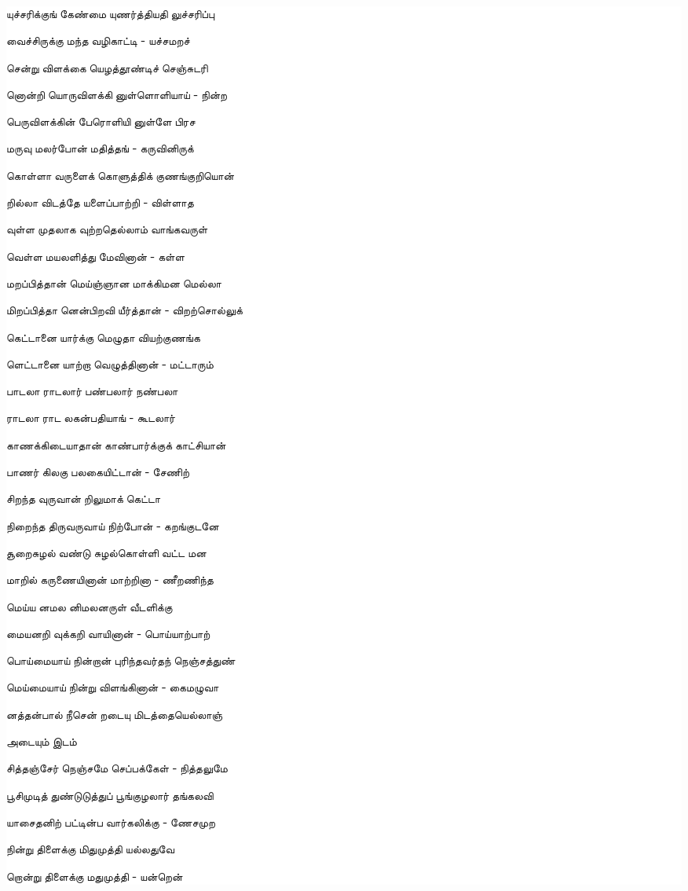 யுச்சரிக்குங் கேண்மை யுணர்த்தியதி லுச்சரிப்பு  

வைச்சிருக்கு மந்த வழிகாட்டி - யச்சமறச்  

சென்று விளக்கை யெழத்தூண்டிச் செஞ்சுடரி  

னொன்றி யொருவிளக்கி னுள்ளொளியாய் - நின்ற  

பெருவிளக்கின் பேரொளியி னுள்ளே பிரச  

மருவு மலர்போன் மதித்தங் - கருவினிருக்  

கொள்ளா வருளைக் கொளுத்திக் குணங்குறியொன்  

றில்லா விடத்தே யளைப்பாற்றி - விள்ளாத  

வுள்ள முதலாக வுற்றதெல்லாம் வாங்கவருள்  

வெள்ள மயலளித்து மேவினான் - கள்ள  

மறப்பித்தான் மெய்ஞ்ஞான மாக்கிமன மெல்லா  

மிறப்பித்தா னென்பிறவி யீர்த்தான் - விறற்சொல்லுக்  

கெட்டானை யார்க்கு மெழுதா வியற்குணங்க  

ளெட்டானை யாற்றா வெழுத்தினான் - மட்டாரும்  

பாடலா ராடலார் பண்பலார் நண்பலா  

ராடலா ராட லகன்பதியாங் - கூடலார்  

காணக்கிடையாதான் காண்பார்க்குக் காட்சியான்  

பாணர் கிலகு பலகையிட்டான் - சேணிற்  

சிறந்த வுருவான் றிலுமாக் கெட்டா  

நிறைந்த திருவருவாய் நிற்போன் - கறங்குடனே  

சூறைசுழல் வண்டு சுழல்கொள்ளி வட்ட மன  

மாறில் கருணையினான் மாற்றினா - ணீறணிந்த  

மெய்ய னமல னிமலனருள் வீடளிக்கு  

மையனறி வுக்கறி வாயினான் - பொய்யாற்பாற்  

பொய்மையாய் நின்றான் புரிந்தவர்தந் நெஞ்சத்துண்  

மெய்மையாய் நின்று விளங்கினான் - கைமழுவா  

னத்தன்பால் நீசென் றடையு மிடத்தையெல்லாஞ்  

அடையும் இடம்  

சித்தஞ்சேர் நெஞ்சமே செப்பக்கேள் - நித்தலுமே  

பூசிமுடித் துண்டுடுத்துப் பூங்குழலார் தங்கலவி  

யாசைதனிற் பட்டின்ப வார்கலிக்கு - ணேசமுற  

நின்று திளைக்கு மிதுமுத்தி யல்லதுவே  

றொன்று திளைக்கு மதுமுத்தி - யன்றென்  
